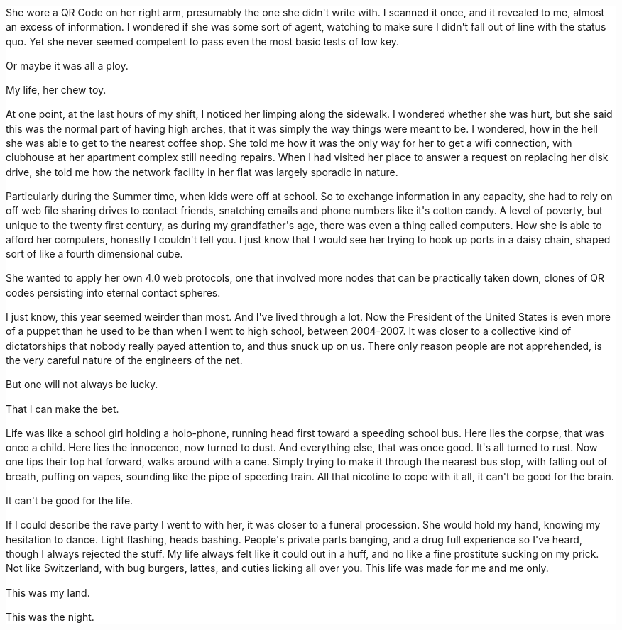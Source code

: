 She wore a QR Code on her right arm, presumably the one she didn't write with. I scanned it once, and it revealed to me, almost an excess of information. I wondered if she was some sort of agent, watching to make sure I didn't fall out of line with the status quo. Yet she never seemed competent to pass even the most basic tests of low key.

Or maybe it was all a ploy.

My life, her chew toy.

At one point, at the last hours of my shift, I noticed her limping along the sidewalk. I wondered whether she was hurt, but she said this was the normal part of having high arches, that it was simply the way things were meant to be. I wondered, how in the hell she was able to get to the nearest coffee shop. She told me how it was the only way for her to get a wifi connection, with clubhouse at her apartment complex still needing repairs. When I had visited her place to answer a request on replacing her disk drive, she told me how the network facility in her flat was largely sporadic in nature.

Particularly during the Summer time, when kids were off at school. So to exchange information in any capacity, she had to rely on off web file sharing drives to contact friends, snatching emails and phone numbers like it's cotton candy. A level of poverty, but unique to the twenty first century, as during my grandfather's age, there was even a thing called computers. How she is able to afford her computers, honestly I couldn't tell you. I just know that I would see her trying to hook up ports in a daisy chain, shaped sort of like a fourth dimensional cube.

She wanted to apply her own 4.0 web protocols, one that involved more nodes that can be practically taken down, clones of QR codes persisting into eternal contact spheres.

I just know, this year seemed weirder than most. And I've lived through a lot. Now the President of the United States is even more of a puppet than he used to be than when I went to high school, between 2004-2007. It was closer to a collective kind of dictatorships that nobody really payed attention to, and thus snuck up on us. There only reason people are not apprehended, is the very careful nature of the engineers of the net.

But one will not always be lucky.

That I can make the bet.

Life was like a school girl holding a holo-phone, running head first toward a speeding school bus. Here lies the corpse, that was once a child. Here lies the innocence, now turned to dust. And everything else, that was once good. It's all turned to rust. Now one tips their top hat forward, walks around with a cane. Simply trying to make it through the nearest bus stop, with falling out of breath, puffing on vapes, sounding like the pipe of speeding train. All that nicotine to cope with it all, it can't be good for the brain.

It can't be good for the life.

If I could describe the rave party I went to with her, it was closer to a funeral procession. She would hold my hand, knowing my hesitation to dance. Light flashing, heads bashing. People's private parts banging, and a drug full experience so I've heard, though I always rejected the stuff. My life always felt like it could out in a huff, and no like a fine prostitute sucking on my prick. Not like Switzerland, with bug burgers, lattes, and cuties licking all over you. This life was made for me and me only.

This was my land.

This was the night.
